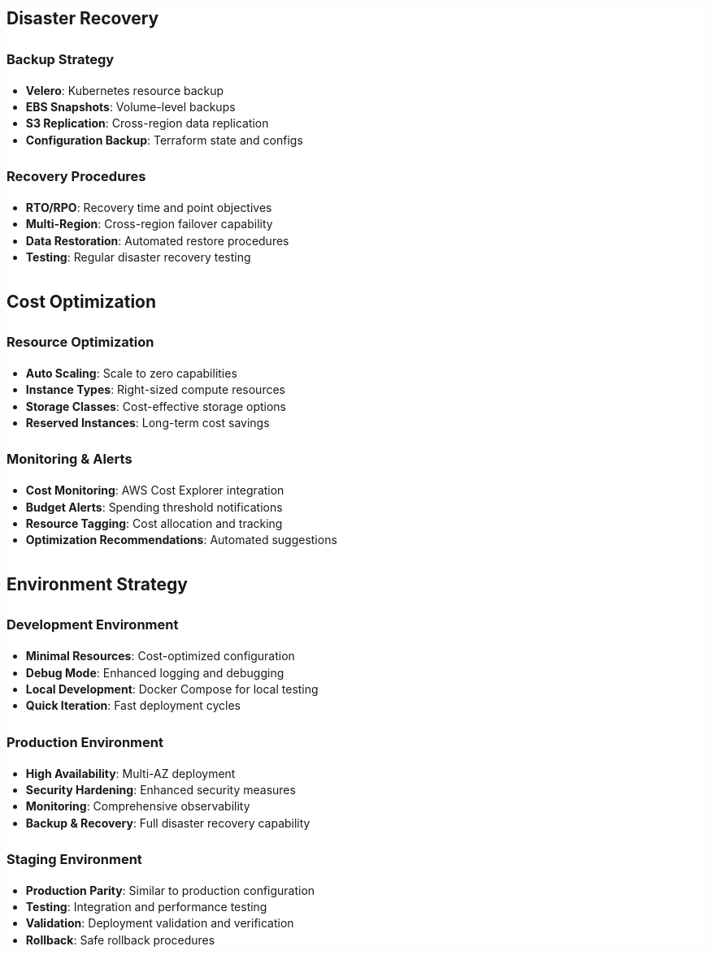 ## Disaster Recovery

### Backup Strategy
- **Velero**: Kubernetes resource backup
- **EBS Snapshots**: Volume-level backups
- **S3 Replication**: Cross-region data replication
- **Configuration Backup**: Terraform state and configs

### Recovery Procedures
- **RTO/RPO**: Recovery time and point objectives
- **Multi-Region**: Cross-region failover capability
- **Data Restoration**: Automated restore procedures
- **Testing**: Regular disaster recovery testing

## Cost Optimization

### Resource Optimization
- **Auto Scaling**: Scale to zero capabilities
- **Instance Types**: Right-sized compute resources
- **Storage Classes**: Cost-effective storage options
- **Reserved Instances**: Long-term cost savings

### Monitoring & Alerts
- **Cost Monitoring**: AWS Cost Explorer integration
- **Budget Alerts**: Spending threshold notifications
- **Resource Tagging**: Cost allocation and tracking
- **Optimization Recommendations**: Automated suggestions

## Environment Strategy

### Development Environment
- **Minimal Resources**: Cost-optimized configuration
- **Debug Mode**: Enhanced logging and debugging
- **Local Development**: Docker Compose for local testing
- **Quick Iteration**: Fast deployment cycles

### Production Environment
- **High Availability**: Multi-AZ deployment
- **Security Hardening**: Enhanced security measures
- **Monitoring**: Comprehensive observability
- **Backup & Recovery**: Full disaster recovery capability

### Staging Environment
- **Production Parity**: Similar to production configuration
- **Testing**: Integration and performance testing
- **Validation**: Deployment validation and verification
- **Rollback**: Safe rollback procedures
